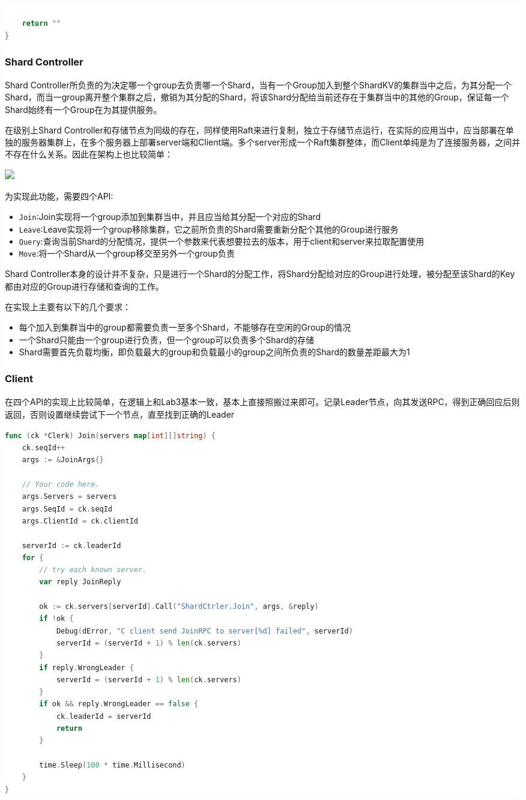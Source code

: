 ```go

	return ""
}
```

### Shard Controller

Shard Controller所负责的为决定哪一个group去负责哪一个Shard，当有一个Group加入到整个ShardKV的集群当中之后，为其分配一个Shard，而当一group离开整个集群之后，撤销为其分配的Shard，将该Shard分配给当前还存在于集群当中的其他的Group，保证每一个Shard始终有一个Group在为其提供服务。

在级别上Shard Controller和存储节点为同级的存在，同样使用Raft来进行复制，独立于存储节点运行，在实际的应用当中，应当部署在单独的服务器集群上，在多个服务器上部署server端和Client端。多个server形成一个Raft集群整体，而Client单纯是为了连接服务器，之间并不存在什么关系。因此在架构上也比较简单：

![](https://pic-bed-1309931445.cos.ap-nanjing.myqcloud.com/blog/image-20230318212513-065t146.png)

为实现此功能，需要四个API:

* `Join`:Join实现将一个group添加到集群当中，并且应当给其分配一个对应的Shard
* `Leave`:Leave实现将一个group移除集群，它之前所负责的Shard需要重新分配个其他的Group进行服务
* `Query`:查询当前Shard的分配情况，提供一个参数来代表想要拉去的版本，用于client和server来拉取配置使用
* `Move`:将一个Shard从一个group移交至另外一个group负责

Shard Controller本身的设计并不复杂，只是进行一个Shard的分配工作，将Shard分配给对应的Group进行处理，被分配至该Shard的Key都由对应的Group进行存储和查询的工作。

在实现上主要有以下的几个要求：

* 每个加入到集群当中的group都需要负责一至多个Shard，不能够存在空闲的Group的情况
* 一个Shard只能由一个group进行负责，但一个group可以负责多个Shard的存储
* Shard需要首先负载均衡，即负载最大的group和负载最小的group之间所负责的Shard的数量差距最大为1

### Client

在四个API的实现上比较简单，在逻辑上和Lab3基本一致，基本上直接照搬过来即可。记录Leader节点，向其发送RPC，得到正确回应后则返回，否则设置继续尝试下一个节点，直至找到正确的Leader

```go
func (ck *Clerk) Join(servers map[int][]string) {
	ck.seqId++
	args := &JoinArgs{}

	// Your code here.
	args.Servers = servers
	args.SeqId = ck.seqId
	args.ClientId = ck.clientId

	serverId := ck.leaderId
	for {
		// try each known server.
		var reply JoinReply

		ok := ck.servers[serverId].Call("ShardCtrler.Join", args, &reply)
		if !ok {
			Debug(dError, "C client send JoinRPC to server[%d] failed", serverId)
			serverId = (serverId + 1) % len(ck.servers)
		}
		if reply.WrongLeader {
			serverId = (serverId + 1) % len(ck.servers)
		}
		if ok && reply.WrongLeader == false {
			ck.leaderId = serverId
			return
		}

		time.Sleep(100 * time.Millisecond)
	}
}
```